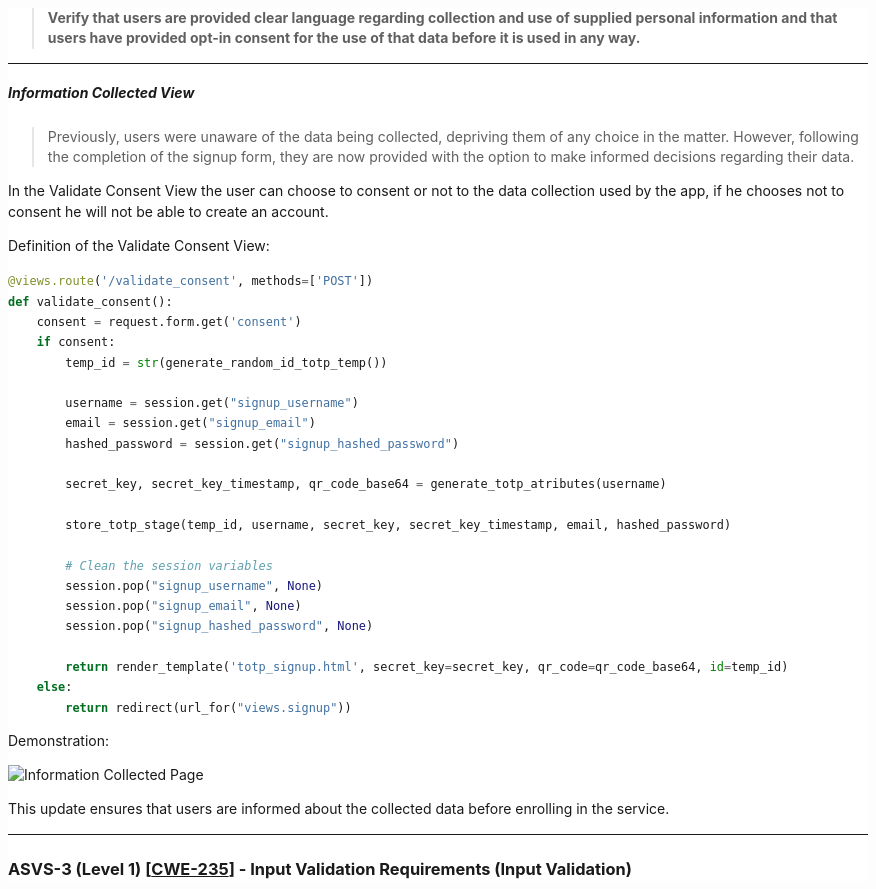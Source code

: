 > **Verify that users are provided clear language regarding collection and use of supplied personal information and that users have provided opt-in consent for the use of that data before it is used in any way.**

---

##### Information Collected View

> Previously, users were unaware of the data being collected, depriving them of any choice in the matter. However, following the completion of the signup form, they are now provided with the option to make informed decisions regarding their data.

In the Validate Consent View the user can choose to consent or not to the data collection used by the app, if he chooses not to consent he will not be able to create an account.

Definition of the Validate Consent View:

```python
@views.route('/validate_consent', methods=['POST'])
def validate_consent():
    consent = request.form.get('consent')
    if consent:
        temp_id = str(generate_random_id_totp_temp())

        username = session.get("signup_username")
        email = session.get("signup_email")
        hashed_password = session.get("signup_hashed_password")

        secret_key, secret_key_timestamp, qr_code_base64 = generate_totp_atributes(username)

        store_totp_stage(temp_id, username, secret_key, secret_key_timestamp, email, hashed_password)

        # Clean the session variables
        session.pop("signup_username", None)
        session.pop("signup_email", None)
        session.pop("signup_hashed_password", None)

        return render_template('totp_signup.html', secret_key=secret_key, qr_code=qr_code_base64, id=temp_id)
    else:
        return redirect(url_for("views.signup"))
```

Demonstration:

![Information Collected Page](https://github.com/detiuaveiro/2nd-project-group_10/assets/102866402/40fd3d08-6196-4219-9b78-8de886114d38)

This update ensures that users are informed about the collected data before enrolling in the service.

---

### ASVS-3 (Level 1) [[CWE-235](https://cwe.mitre.org/data/definitions/235.html)] - Input Validation Requirements (Input Validation)
